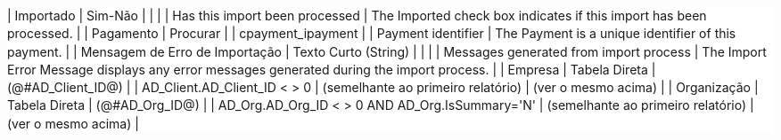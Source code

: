 |            Importado            |       Sim-Não        |                                                                                                     |                        |                                                       |                       Has this import been processed                       |                                                                                                                                                                                                                                                                                                                               The Imported check box indicates if this import has been processed.                                                                                                                                                                                                                                                                                                                               |
|            Pagamento            |       Procurar       |                                                                                                     |   cpayment\_ipayment   |                                                       |                             Payment identifier                             |                                                                                                                                                                                                                                                                                                                                       The Payment is a unique identifier of this payment.                                                                                                                                                                                                                                                                                                                                       |
| Mensagem de Erro de Importação  | Texto Curto (String) |                                                                                                     |                        |                                                       |                   Messages generated from import process                   |                                                                                                                                                                                                                                                                                                                    The Import Error Message displays any error messages generated during the import process.                                                                                                                                                                                                                                                                                                                    |
|             Empresa             |    Tabela Direta     |                                        (@\#AD\_Client\_ID@)                                         |                        |           AD\_Client.AD\_Client\_ID \< \> 0           |                     (semelhante ao primeiro relatório)                     |                                                                                                                                                                                                                                                                                                                                                       (ver o mesmo acima)                                                                                                                                                                                                                                                                                                                                                       |
|           Organização           |    Tabela Direta     |                                          (@\#AD\_Org\_ID@)                                          |                        | AD\_Org.AD\_Org\_ID \< \> 0 AND AD\_Org.IsSummary='N' |                     (semelhante ao primeiro relatório)                     |                                                                                                                                                                                                                                                                                                                                                       (ver o mesmo acima)                                                                                                                                                                                                                                                                                                                                                       |
